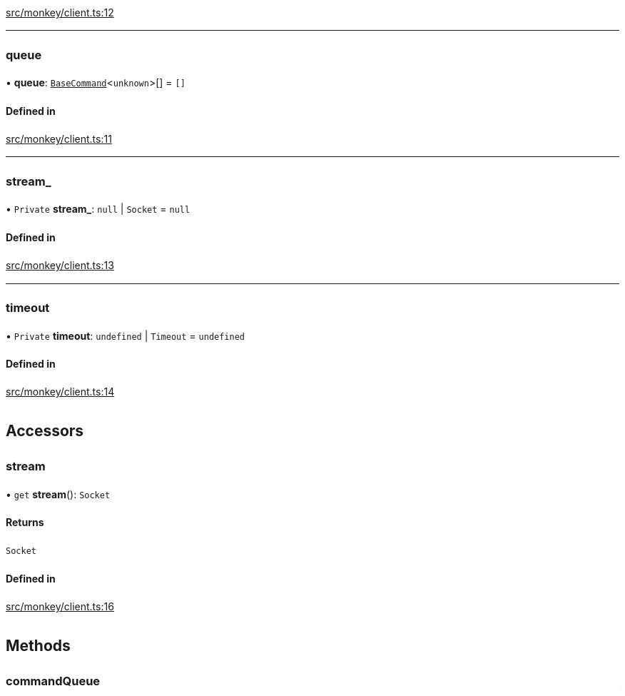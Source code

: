 [src/monkey/client.ts:12](https://github.com/Maaaartin/adb-ts/blob/5393493/src/monkey/client.ts#L12)

---

### queue

• **queue**: [`BaseCommand`](Monkey.BaseCommand.md)<`unknown`\>[] = `[]`

#### Defined in

[src/monkey/client.ts:11](https://github.com/Maaaartin/adb-ts/blob/5393493/src/monkey/client.ts#L11)

---

### stream\_

• `Private` **stream\_**: `null` \| `Socket` = `null`

#### Defined in

[src/monkey/client.ts:13](https://github.com/Maaaartin/adb-ts/blob/5393493/src/monkey/client.ts#L13)

---

### timeout

• `Private` **timeout**: `undefined` \| `Timeout` = `undefined`

#### Defined in

[src/monkey/client.ts:14](https://github.com/Maaaartin/adb-ts/blob/5393493/src/monkey/client.ts#L14)

## Accessors

### stream

• `get` **stream**(): `Socket`

#### Returns

`Socket`

#### Defined in

[src/monkey/client.ts:16](https://github.com/Maaaartin/adb-ts/blob/5393493/src/monkey/client.ts#L16)

## Methods

### commandQueue
